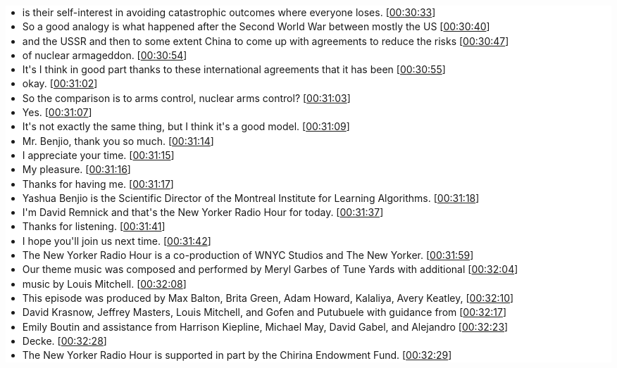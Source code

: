 *  is their self-interest in avoiding catastrophic outcomes where everyone loses. [[00:30:33](https://www.youtube.com/watch?v=dp5eez84R-g&t=1833.54s)]
*  So a good analogy is what happened after the Second World War between mostly the US [[00:30:40](https://www.youtube.com/watch?v=dp5eez84R-g&t=1840.7s)]
*  and the USSR and then to some extent China to come up with agreements to reduce the risks [[00:30:47](https://www.youtube.com/watch?v=dp5eez84R-g&t=1847.18s)]
*  of nuclear armageddon. [[00:30:54](https://www.youtube.com/watch?v=dp5eez84R-g&t=1854.02s)]
*  It's I think in good part thanks to these international agreements that it has been [[00:30:55](https://www.youtube.com/watch?v=dp5eez84R-g&t=1855.78s)]
*  okay. [[00:31:02](https://www.youtube.com/watch?v=dp5eez84R-g&t=1862.42s)]
*  So the comparison is to arms control, nuclear arms control? [[00:31:03](https://www.youtube.com/watch?v=dp5eez84R-g&t=1863.42s)]
*  Yes. [[00:31:07](https://www.youtube.com/watch?v=dp5eez84R-g&t=1867.9s)]
*  It's not exactly the same thing, but I think it's a good model. [[00:31:09](https://www.youtube.com/watch?v=dp5eez84R-g&t=1869.5s)]
*  Mr. Benjio, thank you so much. [[00:31:14](https://www.youtube.com/watch?v=dp5eez84R-g&t=1874.7s)]
*  I appreciate your time. [[00:31:15](https://www.youtube.com/watch?v=dp5eez84R-g&t=1875.98s)]
*  My pleasure. [[00:31:16](https://www.youtube.com/watch?v=dp5eez84R-g&t=1876.98s)]
*  Thanks for having me. [[00:31:17](https://www.youtube.com/watch?v=dp5eez84R-g&t=1877.98s)]
*  Yashua Benjio is the Scientific Director of the Montreal Institute for Learning Algorithms. [[00:31:18](https://www.youtube.com/watch?v=dp5eez84R-g&t=1878.98s)]
*  I'm David Remnick and that's the New Yorker Radio Hour for today. [[00:31:37](https://www.youtube.com/watch?v=dp5eez84R-g&t=1897.86s)]
*  Thanks for listening. [[00:31:41](https://www.youtube.com/watch?v=dp5eez84R-g&t=1901.22s)]
*  I hope you'll join us next time. [[00:31:42](https://www.youtube.com/watch?v=dp5eez84R-g&t=1902.22s)]
*  The New Yorker Radio Hour is a co-production of WNYC Studios and The New Yorker. [[00:31:59](https://www.youtube.com/watch?v=dp5eez84R-g&t=1919.42s)]
*  Our theme music was composed and performed by Meryl Garbes of Tune Yards with additional [[00:32:04](https://www.youtube.com/watch?v=dp5eez84R-g&t=1924.42s)]
*  music by Louis Mitchell. [[00:32:08](https://www.youtube.com/watch?v=dp5eez84R-g&t=1928.8600000000001s)]
*  This episode was produced by Max Balton, Brita Green, Adam Howard, Kalaliya, Avery Keatley, [[00:32:10](https://www.youtube.com/watch?v=dp5eez84R-g&t=1930.94s)]
*  David Krasnow, Jeffrey Masters, Louis Mitchell, and Gofen and Putubuele with guidance from [[00:32:17](https://www.youtube.com/watch?v=dp5eez84R-g&t=1937.14s)]
*  Emily Boutin and assistance from Harrison Kiepline, Michael May, David Gabel, and Alejandro [[00:32:23](https://www.youtube.com/watch?v=dp5eez84R-g&t=1943.02s)]
*  Decke. [[00:32:28](https://www.youtube.com/watch?v=dp5eez84R-g&t=1948.8600000000001s)]
*  The New Yorker Radio Hour is supported in part by the Chirina Endowment Fund. [[00:32:29](https://www.youtube.com/watch?v=dp5eez84R-g&t=1949.86s)]
